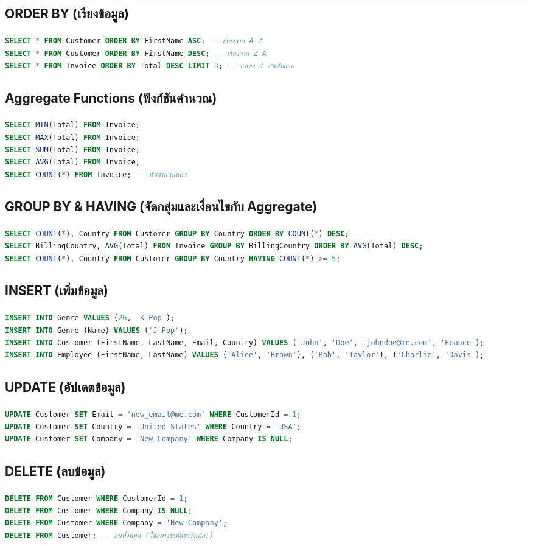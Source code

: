 ## ORDER BY (เรียงข้อมูล)
```sql
SELECT * FROM Customer ORDER BY FirstName ASC; -- เรียงจาก A-Z
SELECT * FROM Customer ORDER BY FirstName DESC; -- เรียงจาก Z-A
SELECT * FROM Invoice ORDER BY Total DESC LIMIT 3; -- แสดง 3 อันดับแรก
```

## Aggregate Functions (ฟังก์ชันคำนวณ)
```sql
SELECT MIN(Total) FROM Invoice;
SELECT MAX(Total) FROM Invoice;
SELECT SUM(Total) FROM Invoice;
SELECT AVG(Total) FROM Invoice;
SELECT COUNT(*) FROM Invoice; -- นับจำนวนแถว
```

## GROUP BY & HAVING (จัดกลุ่มและเงื่อนไขกับ Aggregate)
```sql
SELECT COUNT(*), Country FROM Customer GROUP BY Country ORDER BY COUNT(*) DESC;
SELECT BillingCountry, AVG(Total) FROM Invoice GROUP BY BillingCountry ORDER BY AVG(Total) DESC;
SELECT COUNT(*), Country FROM Customer GROUP BY Country HAVING COUNT(*) >= 5;
```

## INSERT (เพิ่มข้อมูล)
```sql
INSERT INTO Genre VALUES (26, 'K-Pop');
INSERT INTO Genre (Name) VALUES ('J-Pop');
INSERT INTO Customer (FirstName, LastName, Email, Country) VALUES ('John', 'Doe', 'johndoe@me.com', 'France');
INSERT INTO Employee (FirstName, LastName) VALUES ('Alice', 'Brown'), ('Bob', 'Taylor'), ('Charlie', 'Davis');
```

## UPDATE (อัปเดตข้อมูล)
```sql
UPDATE Customer SET Email = 'new_email@me.com' WHERE CustomerId = 1;
UPDATE Customer SET Country = 'United States' WHERE Country = 'USA';
UPDATE Customer SET Company = 'New Company' WHERE Company IS NULL;
```

## DELETE (ลบข้อมูล)
```sql
DELETE FROM Customer WHERE CustomerId = 1;
DELETE FROM Customer WHERE Company IS NULL;
DELETE FROM Customer WHERE Company = 'New Company';
DELETE FROM Customer; -- ลบทั้งหมด (ใช้อย่างระมัดระวังเด้อ!)
```


